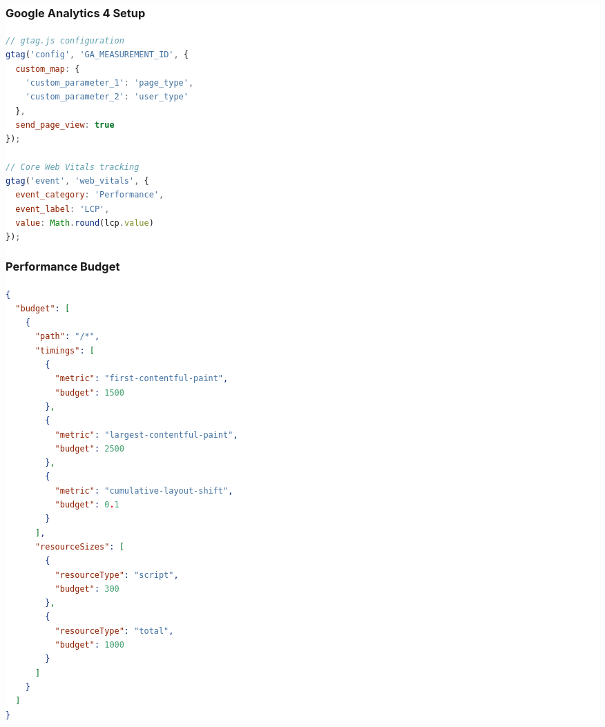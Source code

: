 ### Google Analytics 4 Setup
```javascript
// gtag.js configuration
gtag('config', 'GA_MEASUREMENT_ID', {
  custom_map: {
    'custom_parameter_1': 'page_type',
    'custom_parameter_2': 'user_type'
  },
  send_page_view: true
});

// Core Web Vitals tracking
gtag('event', 'web_vitals', {
  event_category: 'Performance',
  event_label: 'LCP',
  value: Math.round(lcp.value)
});
```

### Performance Budget
```json
{
  "budget": [
    {
      "path": "/*",
      "timings": [
        {
          "metric": "first-contentful-paint",
          "budget": 1500
        },
        {
          "metric": "largest-contentful-paint",
          "budget": 2500
        },
        {
          "metric": "cumulative-layout-shift",
          "budget": 0.1
        }
      ],
      "resourceSizes": [
        {
          "resourceType": "script",
          "budget": 300
        },
        {
          "resourceType": "total",
          "budget": 1000
        }
      ]
    }
  ]
}
```
